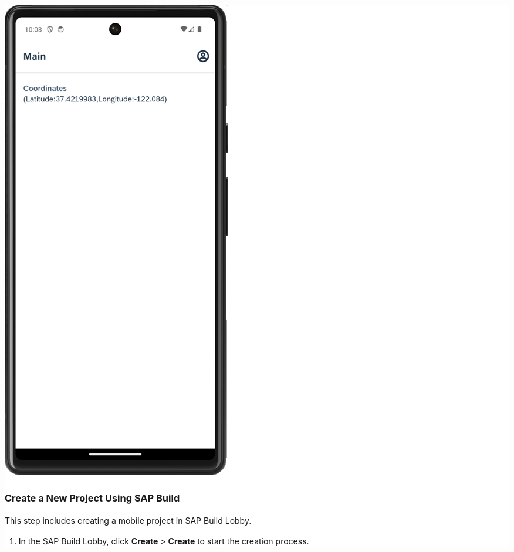 ![MDK](img-1.0.png)

### Create a New Project Using SAP Build

This step includes creating a mobile project in SAP Build Lobby. 

1. In the SAP Build Lobby, click **Create** > **Create** to start the creation process.

